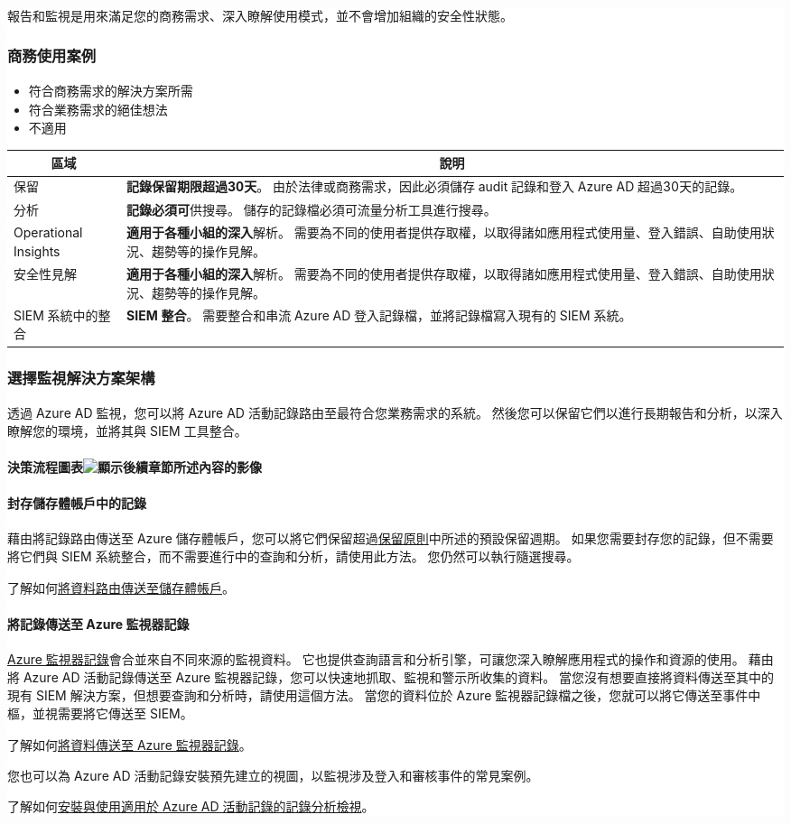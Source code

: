 報告和監視是用來滿足您的商務需求、深入瞭解使用模式，並不會增加組織的安全性狀態。

### <a name="business-use-cases"></a>商務使用案例

* 符合商務需求的解決方案所需
* 符合業務需求的絕佳想法
* 不適用

|區域 |說明 |
|-|-|
|保留| **記錄保留期限超過30天**。 由於法律或商務需求，因此必須儲存 audit 記錄和登入 Azure AD 超過30天的記錄。 |
|分析| **記錄必須可**供搜尋。 儲存的記錄檔必須可流量分析工具進行搜尋。 |
| Operational Insights| **適用于各種小組的深入**解析。 需要為不同的使用者提供存取權，以取得諸如應用程式使用量、登入錯誤、自助使用狀況、趨勢等的操作見解。 |
| 安全性見解| **適用于各種小組的深入**解析。 需要為不同的使用者提供存取權，以取得諸如應用程式使用量、登入錯誤、自助使用狀況、趨勢等的操作見解。 |
| SIEM 系統中的整合      | **SIEM 整合**。 需要整合和串流 Azure AD 登入記錄檔，並將記錄檔寫入現有的 SIEM 系統。 |

### <a name="choose-a-monitoring-solution-architecture"></a>選擇監視解決方案架構

透過 Azure AD 監視，您可以將 Azure AD 活動記錄路由至最符合您業務需求的系統。 然後您可以保留它們以進行長期報告和分析，以深入瞭解您的環境，並將其與 SIEM 工具整合。

#### <a name="decision-flow-chartan-image-showing-what-is-described-in-subsequent-sections"></a>決策流程圖表![顯示後續章節所述內容的影像](media/reporting-deployment-plan/deploy-reporting-flow-diagram.png)

#### <a name="archive-logs-in-a-storage-account"></a>封存儲存體帳戶中的記錄

藉由將記錄路由傳送至 Azure 儲存體帳戶，您可以將它們保留超過[保留原則](https://docs.microsoft.com/azure/active-directory/reports-monitoring/reference-reports-data-retention)中所述的預設保留週期。 如果您需要封存您的記錄，但不需要將它們與 SIEM 系統整合，而不需要進行中的查詢和分析，請使用此方法。 您仍然可以執行隨選搜尋。

了解如何[將資料路由傳送至儲存體帳戶](https://docs.microsoft.com/azure/active-directory/reports-monitoring/quickstart-azure-monitor-route-logs-to-storage-account)。

#### <a name="send-logs-to-azure-monitor-logs"></a>將記錄傳送至 Azure 監視器記錄

[Azure 監視器記錄](https://docs.microsoft.com/azure/log-analytics/log-analytics-overview)會合並來自不同來源的監視資料。 它也提供查詢語言和分析引擎，可讓您深入瞭解應用程式的操作和資源的使用。 藉由將 Azure AD 活動記錄傳送至 Azure 監視器記錄，您可以快速地抓取、監視和警示所收集的資料。 當您沒有想要直接將資料傳送至其中的現有 SIEM 解決方案，但想要查詢和分析時，請使用這個方法。 當您的資料位於 Azure 監視器記錄檔之後，您就可以將它傳送至事件中樞，並視需要將它傳送至 SIEM。

了解如何[將資料傳送至 Azure 監視器記錄](https://docs.microsoft.com/azure/active-directory/reports-monitoring/howto-integrate-activity-logs-with-log-analytics)。

您也可以為 Azure AD 活動記錄安裝預先建立的視圖，以監視涉及登入和審核事件的常見案例。

了解如何[安裝與使用適用於 Azure AD 活動記錄的記錄分析檢視](https://docs.microsoft.com/azure/active-directory/reports-monitoring/howto-install-use-log-analytics-views)。
